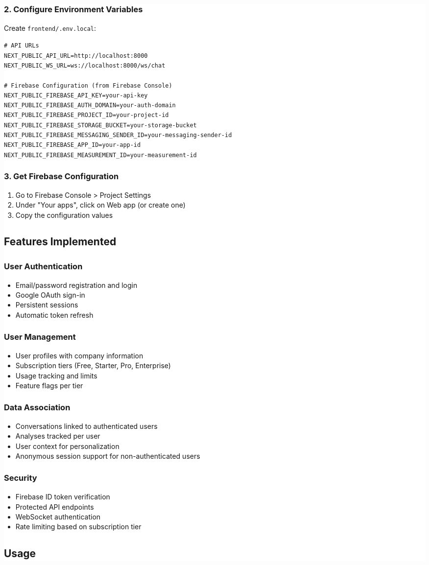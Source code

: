 ### 2. Configure Environment Variables
Create `frontend/.env.local`:
```env
# API URLs
NEXT_PUBLIC_API_URL=http://localhost:8000
NEXT_PUBLIC_WS_URL=ws://localhost:8000/ws/chat

# Firebase Configuration (from Firebase Console)
NEXT_PUBLIC_FIREBASE_API_KEY=your-api-key
NEXT_PUBLIC_FIREBASE_AUTH_DOMAIN=your-auth-domain
NEXT_PUBLIC_FIREBASE_PROJECT_ID=your-project-id
NEXT_PUBLIC_FIREBASE_STORAGE_BUCKET=your-storage-bucket
NEXT_PUBLIC_FIREBASE_MESSAGING_SENDER_ID=your-messaging-sender-id
NEXT_PUBLIC_FIREBASE_APP_ID=your-app-id
NEXT_PUBLIC_FIREBASE_MEASUREMENT_ID=your-measurement-id
```

### 3. Get Firebase Configuration
1. Go to Firebase Console > Project Settings
2. Under "Your apps", click on Web app (or create one)
3. Copy the configuration values

## Features Implemented

### User Authentication
- Email/password registration and login
- Google OAuth sign-in
- Persistent sessions
- Automatic token refresh

### User Management
- User profiles with company information
- Subscription tiers (Free, Starter, Pro, Enterprise)
- Usage tracking and limits
- Feature flags per tier

### Data Association
- Conversations linked to authenticated users
- Analyses tracked per user
- User context for personalization
- Anonymous session support for non-authenticated users

### Security
- Firebase ID token verification
- Protected API endpoints
- WebSocket authentication
- Rate limiting based on subscription tier

## Usage
